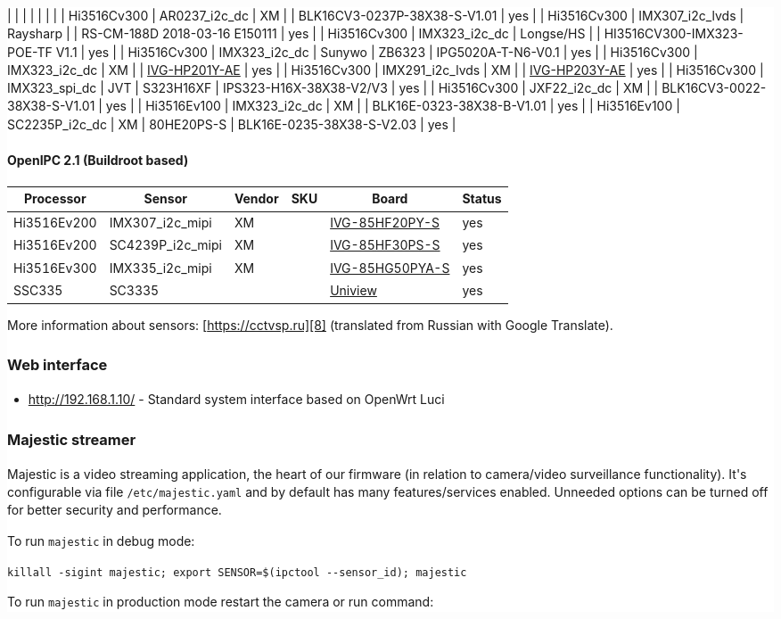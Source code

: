 |             |                 |            |              |                                 |        |
| Hi3516Cv300 | AR0237_i2c_dc   | XM         |              | BLK16CV3-0237P-38X38-S-V1.01    | yes    |
| Hi3516Cv300 | IMX307_i2c_lvds | Raysharp   |              | RS-CM-188D 2018-03-16 E150111   | yes    |
| Hi3516Cv300 | IMX323_i2c_dc   | Longse/HS  |              | HI3516CV300-IMX323-POE-TF V1.1  | yes    |
| Hi3516Cv300 | IMX323_i2c_dc   | Sunywo     | ZB6323       | IPG5020A-T-N6-V0.1              | yes    |
| Hi3516Cv300 | IMX323_i2c_dc   | XM         |              | [IVG-HP201Y-AE][2]              | yes    |
| Hi3516Cv300 | IMX291_i2c_lvds | XM         |              | [IVG-HP203Y-AE][3]              | yes    |
| Hi3516Cv300 | IMX323_spi_dc   | JVT        | S323H16XF    | IPS323-H16X-38X38-V2/V3         | yes    |
| Hi3516Cv300 | JXF22_i2c_dc    | XM         |              | BLK16CV3-0022-38X38-S-V1.01     | yes    |
| Hi3516Ev100 | IMX323_i2c_dc   | XM         |              | BLK16E-0323-38X38-B-V1.01       | yes    |
| Hi3516Ev100 | SC2235P_i2c_dc  | XM         | 80HE20PS-S   | BLK16E-0235-38X38-S-V2.03       | yes    |


#### OpenIPC 2.1 (Buildroot based)

| Processor   | Sensor           | Vendor | SKU | Board                | Status |
|-------------|------------------|--------|-----|----------------------|--------|
| Hi3516Ev200 | IMX307_i2c_mipi  | XM     |     | [IVG-85HF20PY-S][4]  | yes    |
| Hi3516Ev200 | SC4239P_i2c_mipi | XM     |     | [IVG-85HF30PS-S][5]  | yes    |
| Hi3516Ev300 | IMX335_i2c_mipi  | XM     |     | [IVG-85HG50PYA-S][6] | yes    |
| SSC335      | SC3335           |        |     | [Uniview][7]         | yes    |

More information about sensors: [https://cctvsp.ru][8] (translated from Russian
with Google Translate).


### Web interface

* <http://192.168.1.10/> - Standard system interface based on OpenWrt Luci


### Majestic streamer

Majestic is a video streaming application, the heart of our firmware (in
relation to camera/video surveillance functionality). It's configurable via
file `/etc/majestic.yaml` and by default has many features/services enabled.
Unneeded options can be turned off for better security and performance.

To run `majestic` in debug mode:

```
killall -sigint majestic; export SENSOR=$(ipctool --sensor_id); majestic
```

To run `majestic` in production mode restart the camera or run command:


[1]: https://aliexpress.com/item/32493067946.html
[2]: https://aliexpress.com/item/32851596596.html
[3]: https://aliexpress.com/item/1005002315913099.html
[4]: https://aliexpress.com/item/1005002298832047.html
[5]: https://aliexpress.com/item/4000119561119.html
[6]: https://aliexpress.com/item/4000054902736.html
[7]: https://aliexpress.com/item/1005001933429701.html
[8]: https://translate.google.com/translate?sl=ru&tl=en&u=https://www.cctvsp.ru/articles/obzor-i-sravnenie-matrits-dlya-kamer-videonablyudeniya
[9]: majestic-streamer.md
[b1]: https://github.com/openipc/chaos_calmer/actions/workflows/hi3516cv100_images.yml/badge.svg?branch=master
[b2]: https://github.com/openipc/chaos_calmer/actions/workflows/hi3516cv200_images.yml/badge.svg?branch=master
[b3]: https://github.com/openipc/chaos_calmer/actions/workflows/hi3516cv300_images.yml/badge.svg?branch=master
[b4]: https://github.com/openipc/chaos_calmer/actions/workflows/hi3516cv300_images.yml/badge.svg?branch=master
[b5]: https://github.com/openipc/chaos_calmer/actions/workflows/hi3516cv100_images.yml/badge.svg?branch=master
[b6]: https://github.com/openipc/chaos_calmer/actions/workflows/hi3516cv100_images.yml/badge.svg?branch=master
[b7]: https://github.com/openipc/chaos_calmer/actions/workflows/hi3516cv100_images.yml/badge.svg?branch=master
[b8]: https://github.com/openipc/chaos_calmer/actions/workflows/hi3516cv200_images.yml/badge.svg?branch=master
[b9]: https://github.com/openipc/chaos_calmer/actions/workflows/hi3516cv200_images.yml/badge.svg?branch=master
[b10]: https://github.com/openipc/chaos_calmer/actions/workflows/hi3520dv200_images.yml/badge.svg?branch=master
[b11]: https://github.com/openipc/chaos_calmer/actions/workflows/hi3520dv200_images.yml/badge.svg?branch=master
[u1]: https://github.com/OpenIPC/chaos_calmer/releases/download/latest/openwrt-hi35xx-16cv100-u-boot.bin
[u2]: https://github.com/OpenIPC/chaos_calmer/releases/download/latest/openwrt-hi35xx-16cv200-u-boot.bin
[u3]: https://github.com/OpenIPC/chaos_calmer/releases/download/latest/openwrt-hi35xx-16cv300-u-boot.bin
[u4]: https://github.com/OpenIPC/chaos_calmer/releases/download/latest/openwrt-hi35xx-16ev100-u-boot.bin
[u5]: https://github.com/OpenIPC/chaos_calmer/releases/download/latest/openwrt-hi35xx-18av100-u-boot.bin
[u6]: https://github.com/OpenIPC/chaos_calmer/releases/download/latest/openwrt-hi35xx-18cv100-u-boot.bin
[u7]: https://github.com/OpenIPC/chaos_calmer/releases/download/latest/openwrt-hi35xx-18ev100-u-boot.bin
[u8]: https://github.com/OpenIPC/chaos_calmer/releases/download/latest/openwrt-hi35xx-18ev200-u-boot.bin
[u9]: https://github.com/OpenIPC/chaos_calmer/releases/download/latest/openwrt-hi35xx-18ev201-u-boot.bin
[k1]: https://github.com/OpenIPC/chaos_calmer/releases/download/latest/openwrt-hi35xx-16cv100-default-uImage
[k2]: https://github.com/OpenIPC/chaos_calmer/releases/download/latest/openwrt-hi35xx-16cv200-default-uImage
[k3]: https://github.com/OpenIPC/chaos_calmer/releases/download/latest/openwrt-hi35xx-16cv300-default-uImage
[k4]: https://github.com/OpenIPC/chaos_calmer/releases/download/latest/openwrt-hi35xx-16ev100-default-uImage
[k5]: https://github.com/OpenIPC/chaos_calmer/releases/download/latest/openwrt-hi35xx-18av100-default-uImage
[k6]: https://github.com/OpenIPC/chaos_calmer/releases/download/latest/openwrt-hi35xx-18cv100-default-uImage
[k7]: https://github.com/OpenIPC/chaos_calmer/releases/download/latest/openwrt-hi35xx-18ev100-default-uImage
[k8]: https://github.com/OpenIPC/chaos_calmer/releases/download/latest/openwrt-hi35xx-18ev200-default-uImage
[k9]: https://github.com/OpenIPC/chaos_calmer/releases/download/latest/openwrt-hi35xx-18ev201-default-uImage
[k10]: https://github.com/OpenIPC/chaos_calmer/releases/download/latest/openwrt-hi35xx-20dv100-default-uImage
[k11]: https://github.com/OpenIPC/chaos_calmer/releases/download/latest/openwrt-hi35xx-20dv200-default-uImage
[r1]: https://github.com/OpenIPC/chaos_calmer/releases/download/latest/openwrt-hi35xx-16cv100-default-root.squashfs
[r2]: https://github.com/OpenIPC/chaos_calmer/releases/download/latest/openwrt-hi35xx-16cv200-default-root.squashfs
[r3]: https://github.com/OpenIPC/chaos_calmer/releases/download/latest/openwrt-hi35xx-16cv300-default-root.squashfs
[r4]: https://github.com/OpenIPC/chaos_calmer/releases/download/latest/openwrt-hi35xx-16ev100-default-root.squashfs
[r5]: https://github.com/OpenIPC/chaos_calmer/releases/download/latest/openwrt-hi35xx-18av100-default-root.squashfs
[r6]: https://github.com/OpenIPC/chaos_calmer/releases/download/latest/openwrt-hi35xx-18cv100-default-root.squashfs
[r7]: https://github.com/OpenIPC/chaos_calmer/releases/download/latest/openwrt-hi35xx-18ev100-default-root.squashfs
[r8]: https://github.com/OpenIPC/chaos_calmer/releases/download/latest/openwrt-hi35xx-18ev200-default-root.squashfs
[r9]: https://github.com/OpenIPC/chaos_calmer/releases/download/latest/openwrt-hi35xx-18ev201-default-root.squashfs
[r10]: https://github.com/OpenIPC/chaos_calmer/releases/download/latest/openwrt-hi35xx-20dv100-default-root.squashfs
[r11]: https://github.com/OpenIPC/chaos_calmer/releases/download/latest/openwrt-hi35xx-20dv200-default-root.squashfs